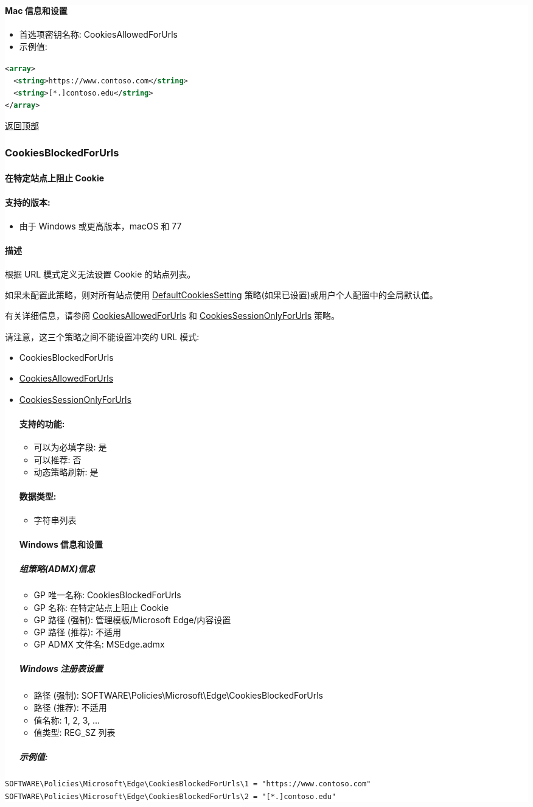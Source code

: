 
  #### Mac 信息和设置
  - 首选项密钥名称: CookiesAllowedForUrls
  - 示例值:
``` xml
<array>
  <string>https://www.contoso.com</string>
  <string>[*.]contoso.edu</string>
</array>
```
  

  [返回顶部](#microsoft-edge---策略)

  ### CookiesBlockedForUrls
  #### 在特定站点上阻止 Cookie
  
  
  #### 支持的版本:
  - 由于 Windows 或更高版本，macOS 和 77

  #### 描述
  根据 URL 模式定义无法设置 Cookie 的站点列表。

如果未配置此策略，则对所有站点使用 [DefaultCookiesSetting](#defaultcookiessetting) 策略(如果已设置)或用户个人配置中的全局默认值。

有关详细信息，请参阅 [CookiesAllowedForUrls](#cookiesallowedforurls) 和 [CookiesSessionOnlyForUrls](#cookiessessiononlyforurls) 策略。

请注意，这三个策略之间不能设置冲突的 URL 模式:

- CookiesBlockedForUrls

- [CookiesAllowedForUrls](#cookiesallowedforurls)

- [CookiesSessionOnlyForUrls](#cookiessessiononlyforurls)

  #### 支持的功能:
  - 可以为必填字段: 是
  - 可以推荐: 否
  - 动态策略刷新: 是

  #### 数据类型:
  - 字符串列表

  #### Windows 信息和设置
  ##### 组策略(ADMX)信息
  - GP 唯一名称: CookiesBlockedForUrls
  - GP 名称: 在特定站点上阻止 Cookie
  - GP 路径 (强制): 管理模板/Microsoft Edge/内容设置
  - GP 路径 (推荐): 不适用
  - GP ADMX 文件名: MSEdge.admx
  ##### Windows 注册表设置
  - 路径 (强制): SOFTWARE\Policies\Microsoft\Edge\CookiesBlockedForUrls
  - 路径 (推荐): 不适用
  - 值名称: 1, 2, 3, ...
  - 值类型: REG_SZ 列表
  ##### 示例值:
```
SOFTWARE\Policies\Microsoft\Edge\CookiesBlockedForUrls\1 = "https://www.contoso.com"
SOFTWARE\Policies\Microsoft\Edge\CookiesBlockedForUrls\2 = "[*.]contoso.edu"

```
